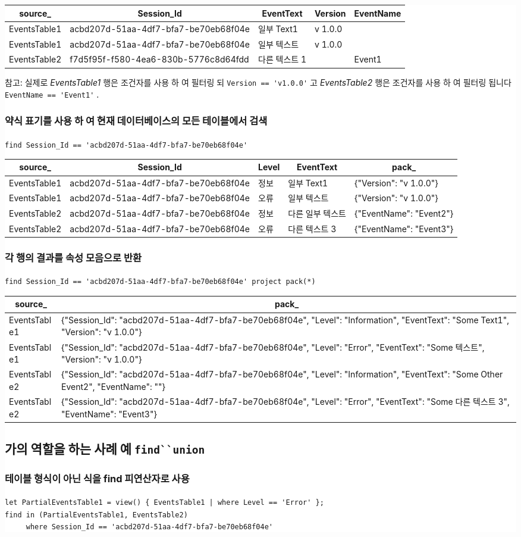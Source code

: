 |source_|Session_Id|EventText|Version|EventName|
|---|---|---|---|---|
|EventsTable1|acbd207d-51aa-4df7-bfa7-be70eb68f04e|일부 Text1|v 1.0.0
|EventsTable1|acbd207d-51aa-4df7-bfa7-be70eb68f04e|일부 텍스트|v 1.0.0
|EventsTable2|f7d5f95f-f580-4ea6-830b-5776c8d64fdd|다른 텍스트 1||Event1

참고: 실제로 *EventsTable1* 행은 조건자를 사용 하 여 필터링 되 ```Version == 'v1.0.0'``` 고 *EventsTable2* 행은 조건자를 사용 하 여 필터링 됩니다 ```EventName == 'Event1'``` .

### <a name="use-abbreviated-notation-to-search-across-all-tables-in-the-current-database"></a>약식 표기를 사용 하 여 현재 데이터베이스의 모든 테이블에서 검색

```kusto
find Session_Id == 'acbd207d-51aa-4df7-bfa7-be70eb68f04e'
```

|source_|Session_Id|Level|EventText|pack_|
|---|---|---|---|---|
|EventsTable1|acbd207d-51aa-4df7-bfa7-be70eb68f04e|정보|일부 Text1|{"Version": "v 1.0.0"}
|EventsTable1|acbd207d-51aa-4df7-bfa7-be70eb68f04e|오류|일부 텍스트|{"Version": "v 1.0.0"}
|EventsTable2|acbd207d-51aa-4df7-bfa7-be70eb68f04e|정보|다른 일부 텍스트|{"EventName": "Event2"}
|EventsTable2|acbd207d-51aa-4df7-bfa7-be70eb68f04e|오류|다른 텍스트 3|{"EventName": "Event3"}


### <a name="return-the-results-from-each-row-as-a-property-bag"></a>각 행의 결과를 속성 모음으로 반환

```kusto
find Session_Id == 'acbd207d-51aa-4df7-bfa7-be70eb68f04e' project pack(*)
```

|source_|pack_|
|---|---|
|EventsTable1|{"Session_Id": "acbd207d-51aa-4df7-bfa7-be70eb68f04e", "Level": "Information", "EventText": "Some Text1", "Version": "v 1.0.0"}
|EventsTable1|{"Session_Id": "acbd207d-51aa-4df7-bfa7-be70eb68f04e", "Level": "Error", "EventText": "Some 텍스트", "Version": "v 1.0.0"}
|EventsTable2|{"Session_Id": "acbd207d-51aa-4df7-bfa7-be70eb68f04e", "Level": "Information", "EventText": "Some Other Event2", "EventName": ""}
|EventsTable2|{"Session_Id": "acbd207d-51aa-4df7-bfa7-be70eb68f04e", "Level": "Error", "EventText": "Some 다른 텍스트 3", "EventName": "Event3"}


## <a name="examples-of-cases-where-find-will-act-as-union"></a>가의 역할을 하는 사례 예 `find``union`

### <a name="using-a-non-tabular-expression-as-find-operand"></a>테이블 형식이 아닌 식을 find 피연산자로 사용

```kusto
let PartialEventsTable1 = view() { EventsTable1 | where Level == 'Error' };
find in (PartialEventsTable1, EventsTable2) 
     where Session_Id == 'acbd207d-51aa-4df7-bfa7-be70eb68f04e'
```
